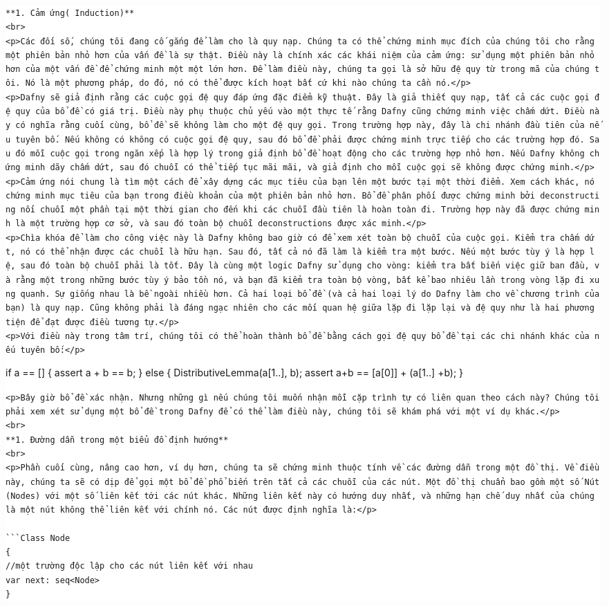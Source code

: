 ```
**1. Cảm ứng( Induction)**
<br>
<p>Các đối số, chúng tôi đang cố gắng để làm cho là quy nạp. Chúng ta có thể chứng minh mục đích của chúng tôi cho rằng một phiên bản nhỏ hơn của vấn đề là sự thật. Điều này là chính xác các khái niệm của cảm ứng: sử dụng một phiên bản nhỏ hơn của một vấn đề để chứng minh một một lớn hơn. Để làm điều này, chúng ta gọi là sở hữu đệ quy từ trong mã của chúng tôi. Nó là một phương pháp, do đó, nó có thể được kích hoạt bất cứ khi nào chúng ta cần nó.</p>
<p>Dafny sẽ giả định rằng các cuộc gọi đệ quy đáp ứng đặc điểm kỹ thuật. Đây là giả thiết quy nạp, tất cả các cuộc gọi đệ quy của bổ đề có giá trị. Điều này phụ thuộc chủ yếu vào một thực tế rằng Dafny cũng chứng minh việc chấm dứt. Điều này có nghĩa rằng cuối cùng, bổ đề sẽ không làm cho một đệ quy gọi. Trong trường hợp này, đây là chi nhánh đầu tiên của nếu tuyên bố. Nếu không có không có cuộc gọi đệ quy, sau đó bổ đề phải được chứng minh trực tiếp cho các trường hợp đó. Sau đó mỗi cuộc gọi trong ngăn xếp là hợp lý trong giả định bổ đề hoạt động cho các trường hợp nhỏ hơn. Nếu Dafny không chứng minh dãy chấm dứt, sau đó chuỗi có thể tiếp tục mãi mãi, và giả định cho mỗi cuộc gọi sẽ không được chứng minh.</p>
<p>Cảm ứng nói chung là tìm một cách để xây dựng các mục tiêu của bạn lên một bước tại một thời điểm. Xem cách khác, nó chứng minh mục tiêu của bạn trong điều khoản của một phiên bản nhỏ hơn. Bổ đề phân phối được chứng minh bởi deconstructing nối chuỗi một phần tại một thời gian cho đến khi các chuỗi đầu tiên là hoàn toàn đi. Trường hợp này đã được chứng minh là một trường hợp cơ sở, và sau đó toàn bộ chuỗi deconstructions được xác minh.</p>
<p>Chìa khóa để làm cho công việc này là Dafny không bao giờ có để xem xét toàn bộ chuỗi của cuộc gọi. Kiểm tra chấm dứt, nó có thể nhận được các chuỗi là hữu hạn. Sau đó, tất cả nó đã làm là kiểm tra một bước. Nếu một bước tùy ý là hợp lệ, sau đó toàn bộ chuỗi phải là tốt. Đây là cùng một logic Dafny sử dụng cho vòng: kiểm tra bất biến việc giữ ban đầu, và rằng một trong những bước tùy ý bảo tồn nó, và bạn đã kiểm tra toàn bộ vòng, bất kể bao nhiêu lần trong vòng lặp đi xung quanh. Sự giống nhau là bề ngoài nhiều hơn. Cả hai loại bổ đề (và cả hai loại lý do Dafny làm cho về chương trình của bạn) là quy nạp. Cũng không phải là đáng ngạc nhiên cho các mối quan hệ giữa lặp đi lặp lại và đệ quy như là hai phương tiện để đạt được điều tương tự.</p>
<p>Với điều này trong tâm trí, chúng tôi có thể hoàn thành bổ đề bằng cách gọi đệ quy bổ đề tại các chi nhánh khác của nếu tuyên bố:</p>

```
if a == []
{
assert a + b == b;
}
else
{
DistributiveLemma(a[1..], b);
assert a+b == [a[0]] + (a[1..] +b);
}
```
<p>Bây giờ bổ đề xác nhận. Nhưng những gì nếu chúng tôi muốn nhận mỗi cặp trình tự có liên quan theo cách này? Chúng tôi phải xem xét sử dụng một bổ đề trong Dafny để có thể làm điều này, chúng tôi sẽ khám phá với một ví dụ khác.</p>
<br>
**1. Đường dẫn trong một biểu đồ định hướng**
<br>
<p>Phần cuối cùng, nâng cao hơn, ví dụ hơn, chúng ta sẽ chứng minh thuộc tính về các đường dẫn trong một đồ thị. Về điều này, chúng ta sẽ có dịp để gọi một bổ đề phổ biến trên tất cả các chuỗi của các nút. Một đồ thị chuẩn bao gồm một số Nút (Nodes) với một số liên kết tới các nút khác. Những liên kết này có hướng duy nhất, và những hạn chế duy nhất của chúng là một nút không thể liên kết với chính nó. Các nút được định nghĩa là:</p>

```Class Node
{
//một trường độc lập cho các nút liên kết với nhau
var next: seq<Node>
}
 ```
